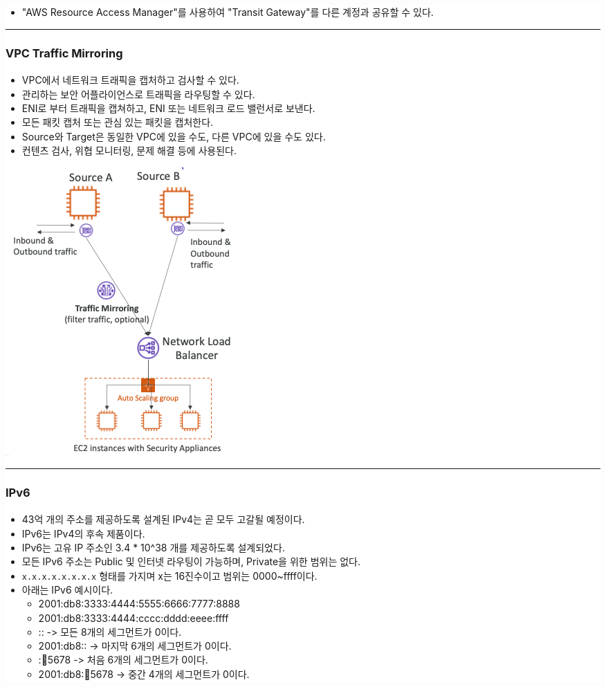 
- "AWS Resource Access Manager"를 사용하여 "Transit Gateway"를 다른 계정과 공유할 수 있다.

---

### VPC Traffic Mirroring

- VPC에서 네트워크 트래픽을 캡처하고 검사할 수 있다.
- 관리하는 보안 어플라이언스로 트래픽을 라우팅할 수 있다.
- ENI로 부터 트래픽을 캡쳐하고, ENI 또는 네트워크 로드 밸런서로 보낸다.
- 모든 패킷 캡처 또는 관심 있는 패킷을 캡처한다.
- Source와 Target은 동일한 VPC에 있을 수도, 다른 VPC에 있을 수도 있다.
- 컨텐츠 검사, 위협 모니터링, 문제 해결 등에 사용된다.

![vpc-traffic-mirroring.png](images%2FVPC%2Fvpc-traffic-mirroring.png)

---

### IPv6

- 43억 개의 주소를 제공하도록 설계된 IPv4는 곧 모두 고갈될 예정이다.
- IPv6는 IPv4의 후속 제품이다.
- IPv6는 고유 IP 주소인 3.4 * 10^38 개를 제공하도록 설계되었다.
- 모든 IPv6 주소는 Public 및 인터넷 라우팅이 가능하며, Private을 위한 범위는 없다.
- `x.x.x.x.x.x.x.x` 형태를 가지며 x는 16진수이고 범위는 0000~ffff이다.
- 아래는 IPv6 예시이다.
  - 2001:db8:3333:4444:5555:6666:7777:8888
  - 2001:db8:3333:4444:cccc:dddd:eeee:ffff
  - :: -> 모든 8개의 세그먼트가 0이다.
  - 2001:db8:: -> 마지막 6개의 세그먼트가 0이다.
  - ::1234:5678 -> 처음 6개의 세그먼트가 0이다.
  - 2001:db8::1234:5678 -> 중간 4개의 세그먼트가 0이다.
